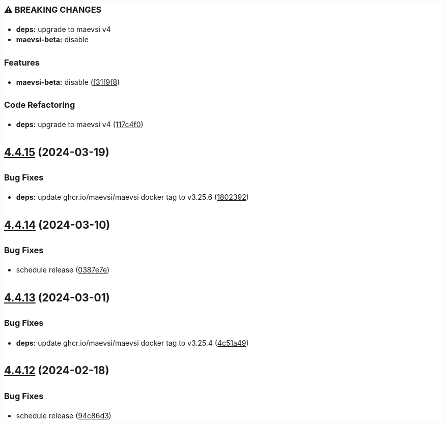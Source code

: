 ### ⚠ BREAKING CHANGES

* **deps:** upgrade to maevsi v4
* **maevsi-beta:** disable

### Features

* **maevsi-beta:** disable ([f31f9f8](https://github.com/maevsi/maevsi_stack/commit/f31f9f8acd0132a34235489575e2d762bf0ae495))


### Code Refactoring

* **deps:** upgrade to maevsi v4 ([117c4f0](https://github.com/maevsi/maevsi_stack/commit/117c4f06b707047f2b7bce537ad0f6ba869bf6c8))

## [4.4.15](https://github.com/maevsi/maevsi_stack/compare/4.4.14...4.4.15) (2024-03-19)


### Bug Fixes

* **deps:** update ghcr.io/maevsi/maevsi docker tag to v3.25.6 ([1802392](https://github.com/maevsi/maevsi_stack/commit/1802392100555a5fc7751fed51126ba105264965))

## [4.4.14](https://github.com/maevsi/maevsi_stack/compare/4.4.13...4.4.14) (2024-03-10)


### Bug Fixes

* schedule release ([0387e7e](https://github.com/maevsi/maevsi_stack/commit/0387e7ee627e3fc6aadeecace64636482a7bf9fc))

## [4.4.13](https://github.com/maevsi/maevsi_stack/compare/4.4.12...4.4.13) (2024-03-01)


### Bug Fixes

* **deps:** update ghcr.io/maevsi/maevsi docker tag to v3.25.4 ([4c51a49](https://github.com/maevsi/maevsi_stack/commit/4c51a49ec73f42c45ab72785874a504ead2ea015))

## [4.4.12](https://github.com/maevsi/maevsi_stack/compare/4.4.11...4.4.12) (2024-02-18)


### Bug Fixes

* schedule release ([94c86d3](https://github.com/maevsi/maevsi_stack/commit/94c86d37d751195f34902d4a661675f622e7a601))
